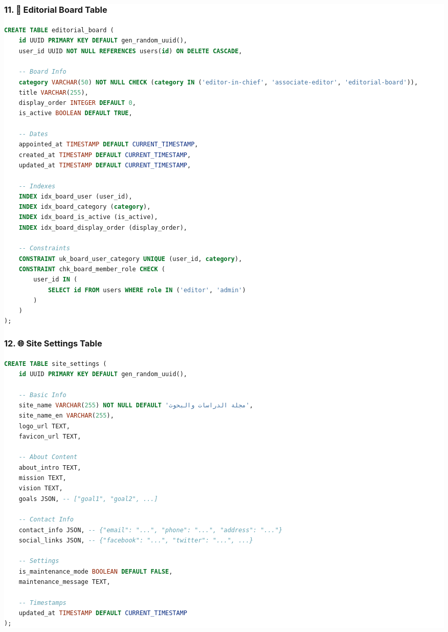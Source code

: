 ### 11. 👥 Editorial Board Table
```sql
CREATE TABLE editorial_board (
    id UUID PRIMARY KEY DEFAULT gen_random_uuid(),
    user_id UUID NOT NULL REFERENCES users(id) ON DELETE CASCADE,
    
    -- Board Info
    category VARCHAR(50) NOT NULL CHECK (category IN ('editor-in-chief', 'associate-editor', 'editorial-board')),
    title VARCHAR(255),
    display_order INTEGER DEFAULT 0,
    is_active BOOLEAN DEFAULT TRUE,
    
    -- Dates
    appointed_at TIMESTAMP DEFAULT CURRENT_TIMESTAMP,
    created_at TIMESTAMP DEFAULT CURRENT_TIMESTAMP,
    updated_at TIMESTAMP DEFAULT CURRENT_TIMESTAMP,
    
    -- Indexes
    INDEX idx_board_user (user_id),
    INDEX idx_board_category (category),
    INDEX idx_board_is_active (is_active),
    INDEX idx_board_display_order (display_order),
    
    -- Constraints
    CONSTRAINT uk_board_user_category UNIQUE (user_id, category),
    CONSTRAINT chk_board_member_role CHECK (
        user_id IN (
            SELECT id FROM users WHERE role IN ('editor', 'admin')
        )
    )
);
```

### 12. 🌐 Site Settings Table
```sql
CREATE TABLE site_settings (
    id UUID PRIMARY KEY DEFAULT gen_random_uuid(),
    
    -- Basic Info
    site_name VARCHAR(255) NOT NULL DEFAULT 'مجلة الدراسات والبحوث',
    site_name_en VARCHAR(255),
    logo_url TEXT,
    favicon_url TEXT,
    
    -- About Content
    about_intro TEXT,
    mission TEXT,
    vision TEXT,
    goals JSON, -- ["goal1", "goal2", ...]
    
    -- Contact Info
    contact_info JSON, -- {"email": "...", "phone": "...", "address": "..."}
    social_links JSON, -- {"facebook": "...", "twitter": "...", ...}
    
    -- Settings
    is_maintenance_mode BOOLEAN DEFAULT FALSE,
    maintenance_message TEXT,
    
    -- Timestamps
    updated_at TIMESTAMP DEFAULT CURRENT_TIMESTAMP
);

```